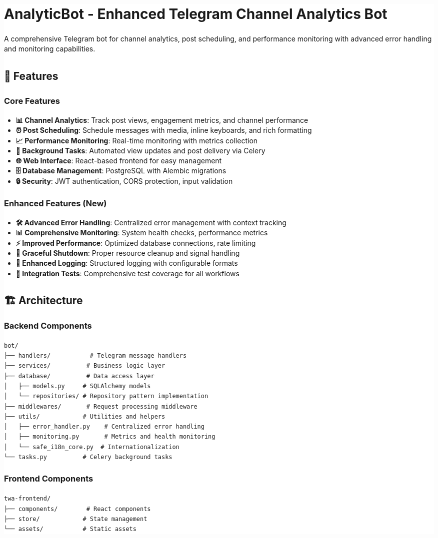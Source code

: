 # AnalyticBot - Enhanced Telegram Channel Analytics Bot

A comprehensive Telegram bot for channel analytics, post scheduling, and performance monitoring with advanced error handling and monitoring capabilities.

## 🚀 Features

### Core Features
- **📊 Channel Analytics**: Track post views, engagement metrics, and channel performance
- **⏰ Post Scheduling**: Schedule messages with media, inline keyboards, and rich formatting
- **📈 Performance Monitoring**: Real-time monitoring with metrics collection
- **🔄 Background Tasks**: Automated view updates and post delivery via Celery
- **🌐 Web Interface**: React-based frontend for easy management
- **🗄️ Database Management**: PostgreSQL with Alembic migrations
- **🔒 Security**: JWT authentication, CORS protection, input validation

### Enhanced Features (New)
- **🛠️ Advanced Error Handling**: Centralized error management with context tracking
- **📊 Comprehensive Monitoring**: System health checks, performance metrics
- **⚡ Improved Performance**: Optimized database connections, rate limiting
- **🔄 Graceful Shutdown**: Proper resource cleanup and signal handling
- **📝 Enhanced Logging**: Structured logging with configurable formats
- **🧪 Integration Tests**: Comprehensive test coverage for all workflows

## 🏗️ Architecture

### Backend Components
```
bot/
├── handlers/           # Telegram message handlers
├── services/          # Business logic layer
├── database/          # Data access layer
│   ├── models.py     # SQLAlchemy models
│   └── repositories/ # Repository pattern implementation
├── middlewares/       # Request processing middleware
├── utils/            # Utilities and helpers
│   ├── error_handler.py    # Centralized error handling
│   ├── monitoring.py       # Metrics and health monitoring
│   └── safe_i18n_core.py  # Internationalization
└── tasks.py          # Celery background tasks
```

### Frontend Components
```
twa-frontend/
├── components/        # React components
├── store/            # State management
└── assets/           # Static assets
```
